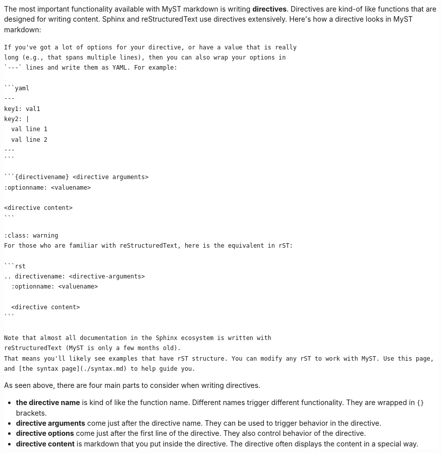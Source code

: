 The most important functionality available with MyST markdown is writing **directives**.
Directives are kind-of like functions that are designed for writing content. Sphinx
and reStructuredText use directives extensively. Here's how a directive looks in
MyST markdown:

````{margin} Alternative options syntax
If you've got a lot of options for your directive, or have a value that is really
long (e.g., that spans multiple lines), then you can also wrap your options in
`---` lines and write them as YAML. For example:

```yaml
---
key1: val1
key2: |
  val line 1
  val line 2
---
```
````

````
```{directivename} <directive arguments>
:optionname: <valuename>

<directive content>
```
````

````{admonition} MyST vs. rST
:class: warning
For those who are familiar with reStructuredText, here is the equivalent in rST:

```rst
.. directivename: <directive-arguments>
  :optionname: <valuename>

  <directive content>
```

Note that almost all documentation in the Sphinx ecosystem is written with
reStructuredText (MyST is only a few months old).
That means you'll likely see examples that have rST structure. You can modify any rST to work with MyST. Use this page, and [the syntax page](./syntax.md) to help guide you.
````

As seen above, there are four main parts to consider when writing directives.

* **the directive name** is kind of like the function name. Different names trigger
  different functionality. They are wrapped in `{}` brackets.
* **directive arguments** come just after the directive name. They can be used
  to trigger behavior in the directive.
* **directive options** come just after the first line of the directive. They also
  control behavior of the directive.
* **directive content** is markdown that you put inside the directive. The directive
  often displays the content in a special way.
